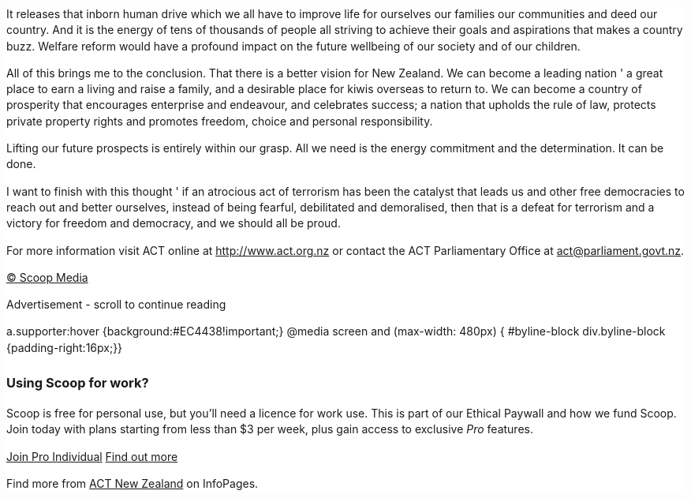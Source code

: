 It releases that inborn human drive which we all have to improve life for ourselves our families our communities and deed our country. And it is the energy of tens of thousands of people all striving to achieve their goals and aspirations that makes a country buzz. Welfare reform would have a profound impact on the future wellbeing of our society and of our children.

All of this brings me to the conclusion. That there is a better vision for New Zealand. We can become a leading nation ' a great place to earn a living and raise a family, and a desirable place for kiwis overseas to return to. We can become a country of prosperity that encourages enterprise and endeavour, and celebrates success; a nation that upholds the rule of law, protects private property rights and promotes freedom, choice and personal responsibility.

Lifting our future prospects is entirely within our grasp. All we need is the energy commitment and the determination. It can be done.

I want to finish with this thought ' if an atrocious act of terrorism has been the catalyst that leads us and other free democracies to reach out and better ourselves, instead of being fearful, debilitated and demoralised, then that is a defeat for terrorism and a victory for freedom and democracy, and we should all be proud.

For more information visit ACT online at http://www.act.org.nz or contact the ACT Parliamentary Office at act@parliament.govt.nz.

[© Scoop Media](http://www.scoop.co.nz/about/terms.html)  

Advertisement - scroll to continue reading



a.supporter:hover {background:#EC4438!important;} @media screen and (max-width: 480px) { #byline-block div.byline-block {padding-right:16px;}}

### Using Scoop for work?

Scoop is free for personal use, but you’ll need a licence for work use. This is part of our Ethical Paywall and how we fund Scoop. Join today with plans starting from less than $3 per week, plus gain access to exclusive _Pro_ features.  
  
[Join Pro Individual](https://pro.scoop.co.nz/Individual/?from=ProIn24) [Find out more](https://pro.scoop.co.nz/using-scoop-for-work/?from=ProIn24)

Find more from [ACT New Zealand](https://info.scoop.co.nz/ACT_New_Zealand) on InfoPages.